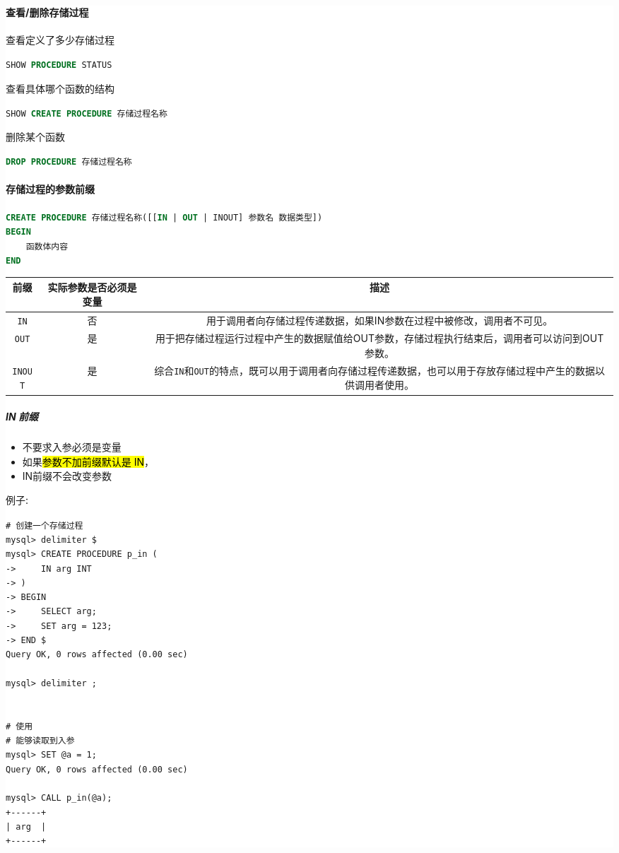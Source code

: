 
#### 查看/删除存储过程

查看定义了多少存储过程
```sql
SHOW PROCEDURE STATUS
```

查看具体哪个函数的结构
````sql
SHOW CREATE PROCEDURE 存储过程名称
````

删除某个函数
```sql
DROP PROCEDURE 存储过程名称
```

#### 存储过程的参数前缀


```sql
CREATE PROCEDURE 存储过程名称([[IN | OUT | INOUT] 参数名 数据类型])
BEGIN
    函数体内容
END
```


|前缀|实际参数是否必须是变量|描述|
|:-:|:-:|:-:|
|`IN`|否|用于调用者向存储过程传递数据，如果IN参数在过程中被修改，调用者不可见。|
|`OUT`|是|用于把存储过程运行过程中产生的数据赋值给OUT参数，存储过程执行结束后，调用者可以访问到OUT参数。|
|`INOUT`|是|综合`IN`和`OUT`的特点，既可以用于调用者向存储过程传递数据，也可以用于存放存储过程中产生的数据以供调用者使用。|


##### IN 前缀 
- 不要求入参必须是变量
- 如果<mark>参数不加前缀默认是 IN</mark>，
- IN前缀不会改变参数

例子:

```shell
# 创建一个存储过程
mysql> delimiter $
mysql> CREATE PROCEDURE p_in (
->     IN arg INT
-> )
-> BEGIN
->     SELECT arg;
->     SET arg = 123;
-> END $
Query OK, 0 rows affected (0.00 sec)

mysql> delimiter ;


# 使用
# 能够读取到入参
mysql> SET @a = 1;
Query OK, 0 rows affected (0.00 sec)

mysql> CALL p_in(@a);
+------+
| arg  |
+------+
```